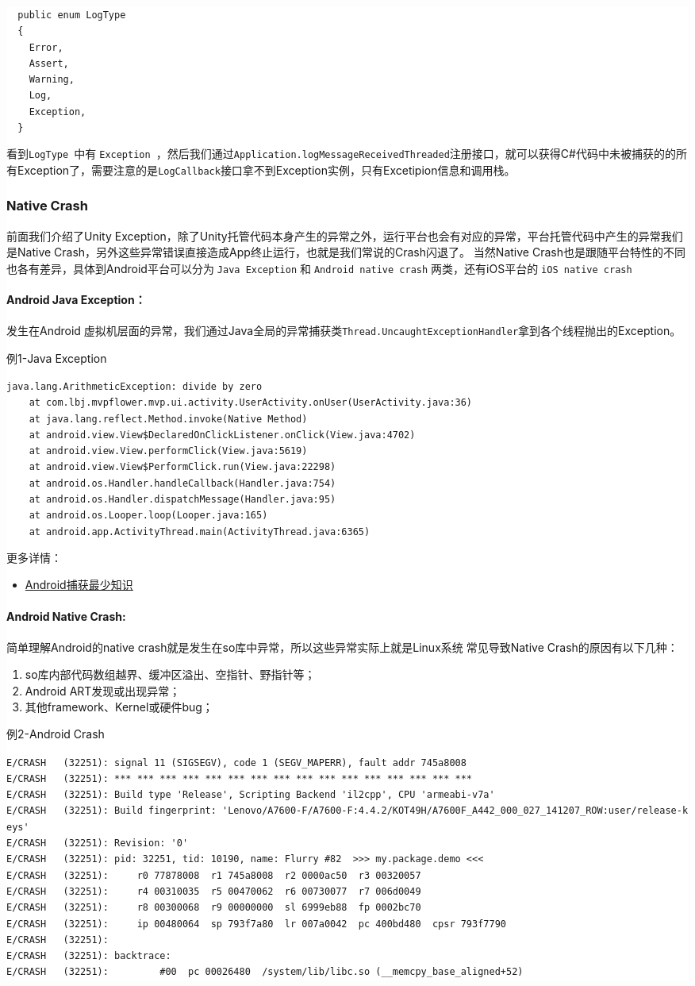 ```
  public enum LogType
  {
    Error,
    Assert,
    Warning,
    Log,
    Exception,
  }
```
看到`LogType `中有 `Exception `，然后我们通过`Application.logMessageReceivedThreaded`注册接口，就可以获得C#代码中未被捕获的的所有Exception了，需要注意的是`LogCallback`接口拿不到Exception实例，只有Excetipion信息和调用栈。


### Native Crash
前面我们介绍了Unity Exception，除了Unity托管代码本身产生的异常之外，运行平台也会有对应的异常，平台托管代码中产生的异常我们是Native Crash，另外这些异常错误直接造成App终止运行，也就是我们常说的Crash闪退了。
当然Native Crash也是跟随平台特性的不同也各有差异，具体到Android平台可以分为 `Java Exception` 和 `Android native crash` 两类，还有iOS平台的 `iOS native crash `
	
#### **Android Java Exception**：
发生在Android 虚拟机层面的异常，我们通过Java全局的异常捕获类`Thread.UncaughtExceptionHandler`拿到各个线程抛出的Exception。

例1-Java Exception

```
java.lang.ArithmeticException: divide by zero
    at com.lbj.mvpflower.mvp.ui.activity.UserActivity.onUser(UserActivity.java:36)
    at java.lang.reflect.Method.invoke(Native Method) 
    at android.view.View$DeclaredOnClickListener.onClick(View.java:4702) 
    at android.view.View.performClick(View.java:5619) 
    at android.view.View$PerformClick.run(View.java:22298) 
    at android.os.Handler.handleCallback(Handler.java:754) 
    at android.os.Handler.dispatchMessage(Handler.java:95) 
    at android.os.Looper.loop(Looper.java:165) 
    at android.app.ActivityThread.main(ActivityThread.java:6365) 
```	
更多详情：

- [Android捕获最少知识](https://www.jianshu.com/p/c13eb158d39e)

#### **Android Native Crash**:

简单理解Android的native crash就是发生在so库中异常，所以这些异常实际上就是Linux系统
常见导致Native Crash的原因有以下几种：

1. so库内部代码数组越界、缓冲区溢出、空指针、野指针等；
2. Android ART发现或出现异常；
3. 其他framework、Kernel或硬件bug；


例2-Android Crash

```
E/CRASH   (32251): signal 11 (SIGSEGV), code 1 (SEGV_MAPERR), fault addr 745a8008
E/CRASH   (32251): *** *** *** *** *** *** *** *** *** *** *** *** *** *** *** ***
E/CRASH   (32251): Build type 'Release', Scripting Backend 'il2cpp', CPU 'armeabi-v7a'
E/CRASH   (32251): Build fingerprint: 'Lenovo/A7600-F/A7600-F:4.4.2/KOT49H/A7600F_A442_000_027_141207_ROW:user/release-keys'
E/CRASH   (32251): Revision: '0'
E/CRASH   (32251): pid: 32251, tid: 10190, name: Flurry #82  >>> my.package.demo <<<
E/CRASH   (32251):     r0 77878008  r1 745a8008  r2 0000ac50  r3 00320057
E/CRASH   (32251):     r4 00310035  r5 00470062  r6 00730077  r7 006d0049
E/CRASH   (32251):     r8 00300068  r9 00000000  sl 6999eb88  fp 0002bc70
E/CRASH   (32251):     ip 00480064  sp 793f7a80  lr 007a0042  pc 400bd480  cpsr 793f7790
E/CRASH   (32251): 
E/CRASH   (32251): backtrace:
E/CRASH   (32251):         #00  pc 00026480  /system/lib/libc.so (__memcpy_base_aligned+52)
```